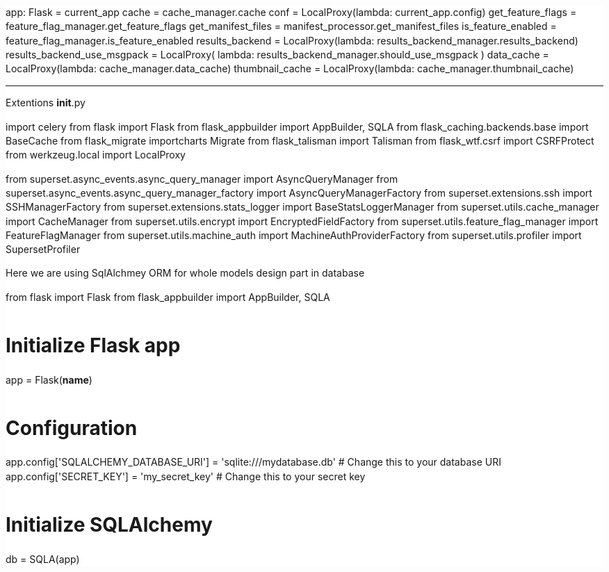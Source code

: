 app: Flask = current_app
cache = cache_manager.cache
conf = LocalProxy(lambda: current_app.config)
get_feature_flags = feature_flag_manager.get_feature_flags
get_manifest_files = manifest_processor.get_manifest_files
is_feature_enabled = feature_flag_manager.is_feature_enabled
results_backend = LocalProxy(lambda: results_backend_manager.results_backend)
results_backend_use_msgpack = LocalProxy(
    lambda: results_backend_manager.should_use_msgpack
)
data_cache = LocalProxy(lambda: cache_manager.data_cache)
thumbnail_cache = LocalProxy(lambda: cache_manager.thumbnail_cache)

------------------------------------------------------------------------------------------
Extentions __init__.py

import celery
from flask import Flask
from flask_appbuilder import AppBuilder, SQLA
from flask_caching.backends.base import BaseCache
from flask_migrate importcharts Migrate
from flask_talisman import Talisman
from flask_wtf.csrf import CSRFProtect
from werkzeug.local import LocalProxy

from superset.async_events.async_query_manager import AsyncQueryManager
from superset.async_events.async_query_manager_factory import AsyncQueryManagerFactory
from superset.extensions.ssh import SSHManagerFactory
from superset.extensions.stats_logger import BaseStatsLoggerManager
from superset.utils.cache_manager import CacheManager
from superset.utils.encrypt import EncryptedFieldFactory
from superset.utils.feature_flag_manager import FeatureFlagManager
from superset.utils.machine_auth import MachineAuthProviderFactory
from superset.utils.profiler import SupersetProfiler


Here we are using SqlAlchmey ORM for whole models design part in database

from flask import Flask
from flask_appbuilder import AppBuilder, SQLA

# Initialize Flask app
app = Flask(__name__)

# Configuration
app.config['SQLALCHEMY_DATABASE_URI'] = 'sqlite:///mydatabase.db'  # Change this to your database URI
app.config['SECRET_KEY'] = 'my_secret_key'  # Change this to your secret key

# Initialize SQLAlchemy
db = SQLA(app)
